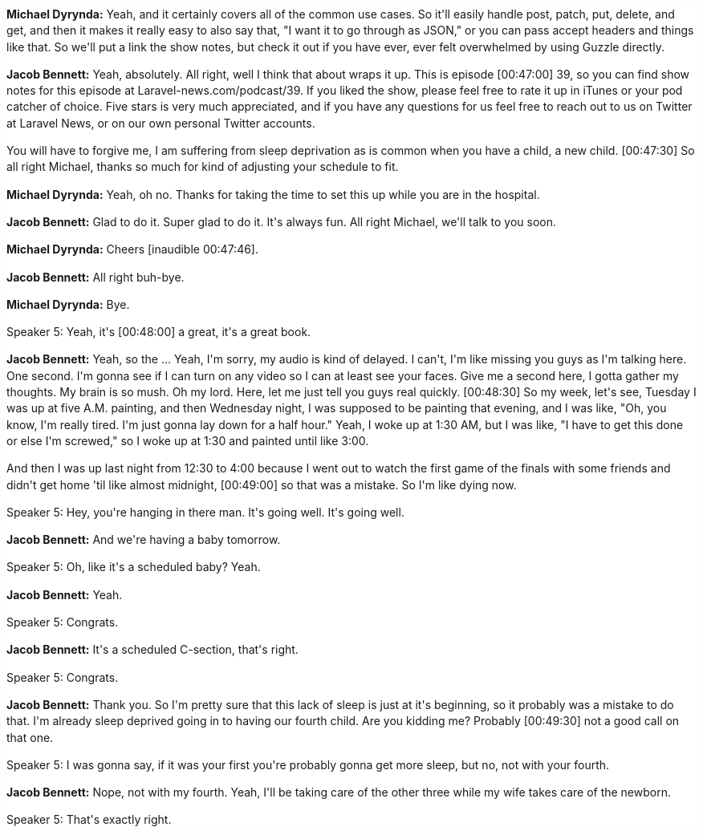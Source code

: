 <b>Michael Dyrynda:</b>    Yeah, and it certainly covers all of the common use cases. So it'll easily handle post, patch, put, delete, and get, and then it makes it really easy to also say that, "I want it to go through as JSON," or you can pass accept headers and things like that. So we'll put a link the show notes, but check it out if you have ever, ever felt overwhelmed by using Guzzle directly.

<b>Jacob Bennett:</b>   Yeah, absolutely. All right, well I think that about wraps it up. This is episode [00:47:00] 39, so you can find show notes for this episode at Laravel-news.com/podcast/39. If you liked the show, please feel free to rate it up in iTunes or your pod catcher of choice. Five stars is very much appreciated, and if you have any questions for us feel free to reach out to us on Twitter at Laravel News, or on our own personal Twitter accounts.

You will have to forgive me, I am suffering from sleep deprivation as is common when you have a child, a new child. [00:47:30] So all right Michael, thanks so much for kind of adjusting your schedule to fit.

<b>Michael Dyrynda:</b>    Yeah, oh no. Thanks for taking the time to set this up while you are in the hospital.

<b>Jacob Bennett:</b>   Glad to do it. Super glad to do it. It's always fun. All right Michael, we'll talk to you soon.

<b>Michael Dyrynda:</b>    Cheers [inaudible 00:47:46].

<b>Jacob Bennett:</b>   All right buh-bye.

<b>Michael Dyrynda:</b>    Bye.

Speaker 5:  Yeah, it's [00:48:00] a great, it's a great book.

<b>Jacob Bennett:</b>   Yeah, so the ... Yeah, I'm sorry, my audio is kind of delayed. I can't, I'm like missing you guys as I'm talking here. One second. I'm gonna see if I can turn on any video so I can at least see your faces. Give me a second here, I gotta gather my thoughts. My brain is so mush. Oh my lord. Here, let me just tell you guys real quickly. [00:48:30] So my week, let's see, Tuesday I was up at five A.M. painting, and then Wednesday night, I was supposed to be painting that evening, and I was like, "Oh, you know, I'm really tired. I'm just gonna lay down for a half hour." Yeah, I woke up at 1:30 AM, but I was like, "I have to get this done or else I'm screwed," so I woke up at 1:30 and painted until like 3:00.

And then I was up last night from 12:30 to 4:00 because I went out to watch the first game of the finals with some friends and didn't get home 'til like almost midnight, [00:49:00] so that was a mistake. So I'm like dying now.

Speaker 5:  Hey, you're hanging in there man. It's going well. It's going well.

<b>Jacob Bennett:</b>   And we're having a baby tomorrow.

Speaker 5:  Oh, like it's a scheduled baby? Yeah.

<b>Jacob Bennett:</b>   Yeah.

Speaker 5:  Congrats.

<b>Jacob Bennett:</b>   It's a scheduled C-section, that's right.

Speaker 5:  Congrats.

<b>Jacob Bennett:</b>   Thank you. So I'm pretty sure that this lack of sleep is just at it's beginning, so it probably was a mistake to do that. I'm already sleep deprived going in to having our fourth child. Are you kidding me? Probably [00:49:30] not a good call on that one.

Speaker 5:  I was gonna say, if it was your first you're probably gonna get more sleep, but no, not with your fourth.

<b>Jacob Bennett:</b>   Nope, not with my fourth. Yeah, I'll be taking care of the other three while my wife takes care of the newborn.

Speaker 5:  That's exactly right.
